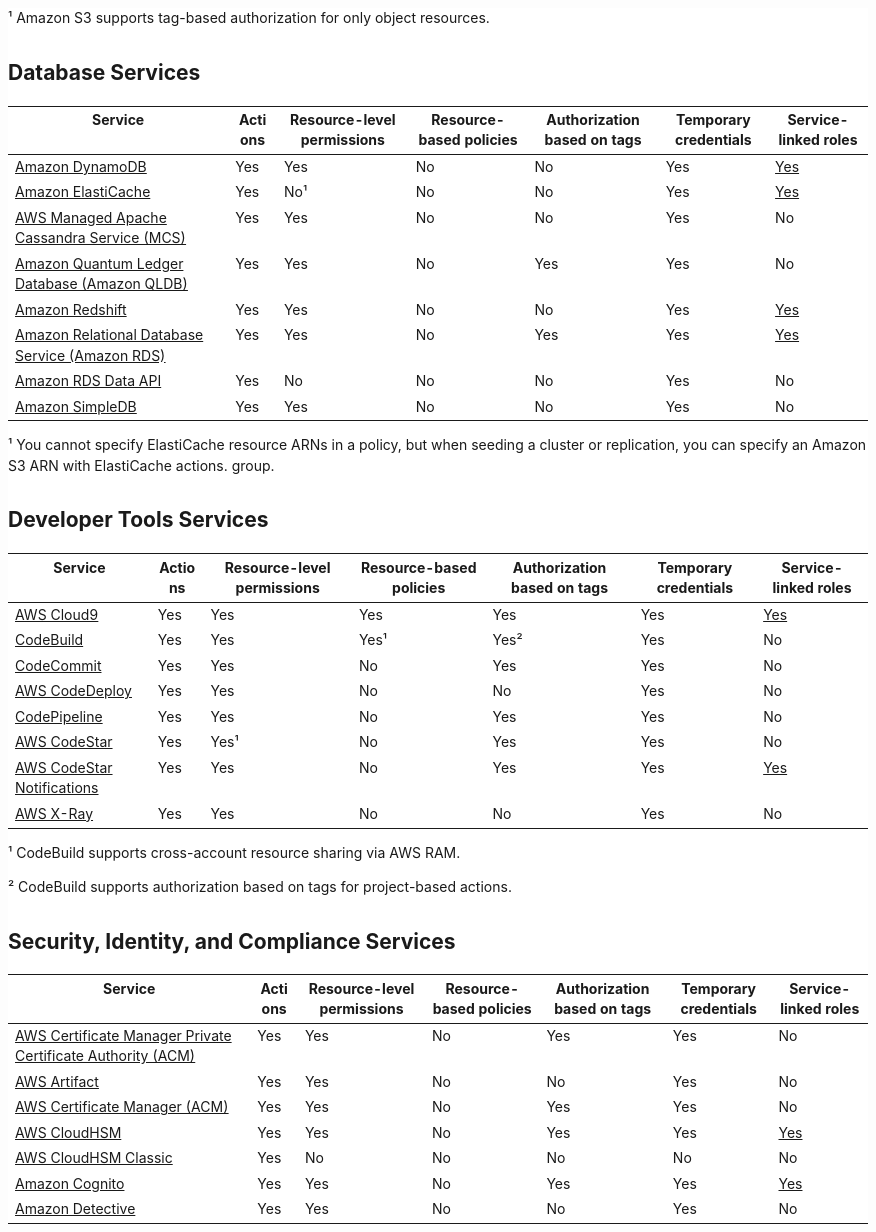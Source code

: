 ¹ Amazon S3 supports tag\-based authorization for only object resources\. 

## Database Services<a name="database_svcs"></a>


|  **Service**  |  **Actions**  |  **Resource\-level permissions**  | **Resource\-based policies** |  **Authorization based on tags**  |  **Temporary credentials**  |  **Service\-linked roles**  | 
| --- | --- | --- | --- | --- | --- | --- | 
|  [Amazon DynamoDB](https://docs.aws.amazon.com/amazondynamodb/latest/developerguide/UsingIAMWithDDB.html)  | Yes | Yes | No | No | Yes | [Yes](https://docs.aws.amazon.com/amazondynamodb/latest/developerguide/using-service-linked-roles.html) | 
|  [Amazon ElastiCache](https://docs.aws.amazon.com/AmazonElastiCache/latest/UserGuide/IAM.html)  | Yes | No¹ | No | No | Yes | [Yes](https://docs.aws.amazon.com/AmazonElastiCache/latest/red-ug/using-service-linked-roles.html) | 
|  [AWS Managed Apache Cassandra Service \(MCS\)](https://docs.aws.amazon.com/mcs/latest/devguide/identity-and-access-mgmt.html)  | Yes | Yes | No | No | Yes | No | 
|  [Amazon Quantum Ledger Database \(Amazon QLDB\)](https://docs.aws.amazon.com/qldb/latest/developerguide/security-iam.html)  | Yes | Yes | No | Yes | Yes | No | 
|  [Amazon Redshift](https://docs.aws.amazon.com/redshift/latest/mgmt/redshift-iam-authentication-access-control.html)  | Yes | Yes | No | No | Yes | [Yes](https://docs.aws.amazon.com/redshift/latest/mgmt/using-service-linked-roles.html) | 
|  [Amazon Relational Database Service \(Amazon RDS\)](https://docs.aws.amazon.com/AmazonRDS/latest/UserGuide/UsingWithRDS.IAM.html)  | Yes | Yes | No | Yes | Yes | [Yes](https://docs.aws.amazon.com/AmazonRDS/latest/UserGuide/UsingWithRDS.IAM.ServiceLinkedRoles.html) | 
|  [Amazon RDS Data API](https://docs.aws.amazon.com/AmazonRDS/latest/UserGuide/UsingWithRDS.IAM.html)  | Yes | No | No | No | Yes | No | 
|  [Amazon SimpleDB](https://docs.aws.amazon.com/AmazonSimpleDB/latest/DeveloperGuide/UsingIAMWithSDB.html)  | Yes | Yes | No | No | Yes | No | 

¹ You cannot specify ElastiCache resource ARNs in a policy, but when seeding a cluster or replication, you can specify an Amazon S3 ARN with ElastiCache actions\. group\.

## Developer Tools Services<a name="deploy_svcs"></a>


|  **Service**  |  **Actions**  |  **Resource\-level permissions**  | **Resource\-based policies** |  **Authorization based on tags**  |  **Temporary credentials**  |  **Service\-linked roles**  | 
| --- | --- | --- | --- | --- | --- | --- | 
|  [AWS Cloud9](https://docs.aws.amazon.com/cloud9/latest/user-guide/auth-and-access-control.html)  | Yes | Yes | Yes | Yes | Yes | [Yes](https://docs.aws.amazon.com/cloud9/latest/user-guide/using-service-linked-roles.html) | 
|  [CodeBuild](https://docs.aws.amazon.com/codebuild/latest/userguide/auth-and-access-control.html)  | Yes | Yes | Yes¹ | Yes² | Yes | No | 
|  [CodeCommit](https://docs.aws.amazon.com/codecommit/latest/userguide/auth-and-access-control.html)  | Yes | Yes | No | Yes | Yes | No | 
|  [AWS CodeDeploy](https://docs.aws.amazon.com/codedeploy/latest/userguide/access-permissions.html)  | Yes | Yes | No | No | Yes | No | 
|  [CodePipeline](https://docs.aws.amazon.com/codepipeline/latest/userguide/access-permissions.html)  | Yes | Yes | No | Yes | Yes | No | 
|  [AWS CodeStar](https://docs.aws.amazon.com/codestar/latest/userguide/security-iam.html)  | Yes | Yes¹ | No | Yes | Yes | No | 
|  [AWS CodeStar Notifications](https://docs.aws.amazon.com/codestar-notifications/latest/userguide/security.html)  | Yes | Yes | No | Yes | Yes | [Yes](https://docs.aws.amazon.com/codestar-notifications/latest/userguide/using-service-linked-roles.html) | 
| [AWS X\-Ray](https://docs.aws.amazon.com/xray/latest/devguide/xray-permissions.html) | Yes | Yes | No | No | Yes | No | 

¹ CodeBuild supports cross\-account resource sharing via AWS RAM\.

² CodeBuild supports authorization based on tags for project\-based actions\.

## Security, Identity, and Compliance Services<a name="admin_svcs"></a>


|  **Service**  |  **Actions**  |  **Resource\-level permissions**  | **Resource\-based policies** |  **Authorization based on tags**  |  **Temporary credentials**  |  **Service\-linked roles**  | 
| --- | --- | --- | --- | --- | --- | --- | 
|  [AWS Certificate Manager Private Certificate Authority \(ACM\)](https://docs.aws.amazon.com/acm-pca/latest/userguide/auth-toplevel.html)  | Yes | Yes | No | Yes | Yes | No | 
|  [AWS Artifact](https://docs.aws.amazon.com/artifact/latest/ug/getting-started.html)  | Yes | Yes | No | No | Yes | No | 
|  [AWS Certificate Manager \(ACM\)](https://docs.aws.amazon.com/acm/latest/userguide/authen-toplevel.html)  | Yes | Yes | No | Yes | Yes | No | 
|  [AWS CloudHSM](https://docs.aws.amazon.com/cloudhsm/latest/userguide/prerequisites.html#permissions-for-cloudhsm)  | Yes | Yes | No | Yes | Yes | [Yes](https://docs.aws.amazon.com/cloudhsm/latest/userguide/service-linked-roles.html) | 
|  [AWS CloudHSM Classic](https://docs.aws.amazon.com/cloudhsm/classic/userguide/iam-policy.html)  | Yes | No | No | No | No | No | 
|  [Amazon Cognito](https://docs.aws.amazon.com/cognito/latest/developerguide/resource-permissions.html)  | Yes | Yes | No | Yes | Yes | [Yes](https://docs.aws.amazon.com/cognito/latest/developerguide/using-service-linked-roles.html) | 
|  [Amazon Detective](https://docs.aws.amazon.com/detective/latest/adminguide/security-iam.html)  | Yes | Yes | No | No | Yes | No | 